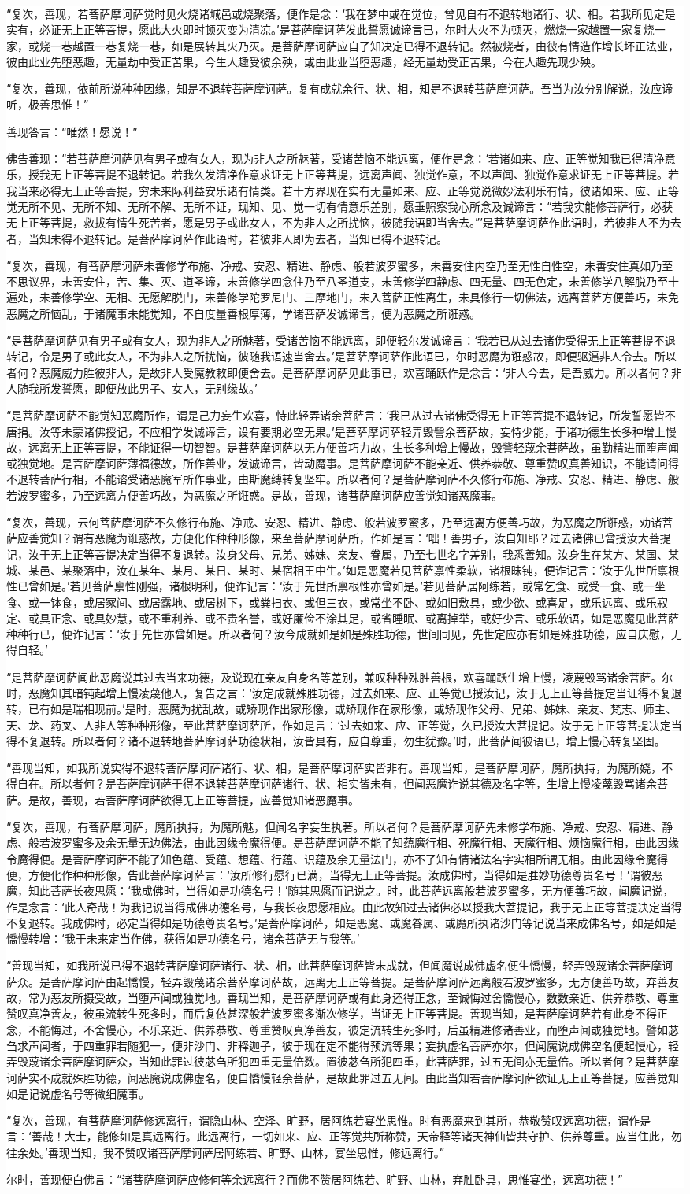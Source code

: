 “复次，善现，若菩萨摩诃萨觉时见火烧诸城邑或烧聚落，便作是念：‘我在梦中或在觉位，曾见自有不退转地诸行、状、相。若我所见定是实有，必证无上正等菩提，愿此大火即时顿灭变为清凉。’是菩萨摩诃萨发此誓愿诚谛言已，尔时大火不为顿灭，燃烧一家越置一家复烧一家，或烧一巷越置一巷复烧一巷，如是展转其火乃灭。是菩萨摩诃萨应自了知决定已得不退转记。然被烧者，由彼有情造作增长坏正法业，彼由此业先堕恶趣，无量劫中受正苦果，今生人趣受彼余殃，或由此业当堕恶趣，经无量劫受正苦果，今在人趣先现少殃。

“复次，善现，依前所说种种因缘，知是不退转菩萨摩诃萨。复有成就余行、状、相，知是不退转菩萨摩诃萨。吾当为汝分别解说，汝应谛听，极善思惟！”

善现答言：“唯然！愿说！”

佛告善现：“若菩萨摩诃萨见有男子或有女人，现为非人之所魅著，受诸苦恼不能远离，便作是念：‘若诸如来、应、正等觉知我已得清净意乐，授我无上正等菩提不退转记。若我久发清净作意求证无上正等菩提，远离声闻、独觉作意，不以声闻、独觉作意求证无上正等菩提。若我当来必得无上正等菩提，穷未来际利益安乐诸有情类。若十方界现在实有无量如来、应、正等觉说微妙法利乐有情，彼诸如来、应、正等觉无所不见、无所不知、无所不解、无所不证，现知、见、觉一切有情意乐差别，愿垂照察我心所念及诚谛言：“若我实能修菩萨行，必获无上正等菩提，救拔有情生死苦者，愿是男子或此女人，不为非人之所扰恼，彼随我语即当舍去。”’是菩萨摩诃萨作此语时，若彼非人不为去者，当知未得不退转记。是菩萨摩诃萨作此语时，若彼非人即为去者，当知已得不退转记。

“复次，善现，有菩萨摩诃萨未善修学布施、净戒、安忍、精进、静虑、般若波罗蜜多，未善安住内空乃至无性自性空，未善安住真如乃至不思议界，未善安住，苦、集、灭、道圣谛，未善修学四念住乃至八圣道支，未善修学四静虑、四无量、四无色定，未善修学八解脱乃至十遍处，未善修学空、无相、无愿解脱门，未善修学陀罗尼门、三摩地门，未入菩萨正性离生，未具修行一切佛法，远离菩萨方便善巧，未免恶魔之所恼乱，于诸魔事未能觉知，不自度量善根厚薄，学诸菩萨发诚谛言，便为恶魔之所诳惑。

“是菩萨摩诃萨见有男子或有女人，现为非人之所魅著，受诸苦恼不能远离，即便轻尔发诚谛言：‘我若已从过去诸佛受得无上正等菩提不退转记，令是男子或此女人，不为非人之所扰恼，彼随我语速当舍去。’是菩萨摩诃萨作此语已，尔时恶魔为诳惑故，即便驱逼非人令去。所以者何？恶魔威力胜彼非人，是故非人受魔教敕即便舍去。是菩萨摩诃萨见此事已，欢喜踊跃作是念言：‘非人今去，是吾威力。所以者何？非人随我所发誓愿，即便放此男子、女人，无别缘故。’

“是菩萨摩诃萨不能觉知恶魔所作，谓是己力妄生欢喜，恃此轻弄诸余菩萨言：‘我已从过去诸佛受得无上正等菩提不退转记，所发誓愿皆不唐捐。汝等未蒙诸佛授记，不应相学发诚谛言，设有要期必空无果。’是菩萨摩诃萨轻弄毁訾余菩萨故，妄恃少能，于诸功德生长多种增上慢故，远离无上正等菩提，不能证得一切智智。是菩萨摩诃萨以无方便善巧力故，生长多种增上慢故，毁訾轻蔑余菩萨故，虽勤精进而堕声闻或独觉地。是菩萨摩诃萨薄福德故，所作善业，发诚谛言，皆动魔事。是菩萨摩诃萨不能亲近、供养恭敬、尊重赞叹真善知识，不能请问得不退转菩萨行相，不能谘受诸恶魔军所作事业，由斯魔缚转复坚牢。所以者何？是菩萨摩诃萨不久修行布施、净戒、安忍、精进、静虑、般若波罗蜜多，乃至远离方便善巧故，为恶魔之所诳惑。是故，善现，诸菩萨摩诃萨应善觉知诸恶魔事。

“复次，善现，云何菩萨摩诃萨不久修行布施、净戒、安忍、精进、静虑、般若波罗蜜多，乃至远离方便善巧故，为恶魔之所诳惑，劝诸菩萨应善觉知？谓有恶魔为诳惑故，方便化作种种形像，来至菩萨摩诃萨所，作如是言：‘咄！善男子，汝自知耶？过去诸佛已曾授汝大菩提记，汝于无上正等菩提决定当得不复退转。汝身父母、兄弟、姊妹、亲友、眷属，乃至七世名字差别，我悉善知。汝身生在某方、某国、某城、某邑、某聚落中，汝在某年、某月、某日、某时、某宿相王中生。’如是恶魔若见菩萨禀性柔软，诸根昧钝，便诈记言：‘汝于先世所禀根性已曾如是。’若见菩萨禀性刚强，诸根明利，便诈记言：‘汝于先世所禀根性亦曾如是。’若见菩萨居阿练若，或常乞食、或受一食、或一坐食、或一钵食，或居冢间、或居露地、或居树下，或粪扫衣、或但三衣，或常坐不卧、或如旧敷具，或少欲、或喜足，或乐远离、或乐寂定、或具正念、或具妙慧，或不重利养、或不贵名誉，或好廉俭不涂其足，或省睡眠、或离掉举，或好少言、或乐软语，如是恶魔见此菩萨种种行已，便诈记言：‘汝于先世亦曾如是。所以者何？汝今成就如是如是殊胜功德，世间同见，先世定应亦有如是殊胜功德，应自庆慰，无得自轻。’

“是菩萨摩诃萨闻此恶魔说其过去当来功德，及说现在亲友自身名等差别，兼叹种种殊胜善根，欢喜踊跃生增上慢，凌蔑毁骂诸余菩萨。尔时，恶魔知其暗钝起增上慢凌蔑他人，复告之言：‘汝定成就殊胜功德，过去如来、应、正等觉已授汝记，汝于无上正等菩提定当证得不复退转，已有如是瑞相现前。’是时，恶魔为扰乱故，或矫现作出家形像，或矫现作在家形像，或矫现作父母、兄弟、姊妹、亲友、梵志、师主、天、龙、药叉、人非人等种种形像，至此菩萨摩诃萨所，作如是言：‘过去如来、应、正等觉，久已授汝大菩提记。汝于无上正等菩提决定当得不复退转。所以者何？诸不退转地菩萨摩诃萨功德状相，汝皆具有，应自尊重，勿生犹豫。’时，此菩萨闻彼语已，增上慢心转复坚固。

“善现当知，如我所说实得不退转菩萨摩诃萨诸行、状、相，是菩萨摩诃萨实皆非有。善现当知，是菩萨摩诃萨，魔所执持，为魔所娆，不得自在。所以者何？是菩萨摩诃萨于得不退转菩萨摩诃萨诸行、状、相实皆未有，但闻恶魔诈说其德及名字等，生增上慢凌蔑毁骂诸余菩萨。是故，善现，若菩萨摩诃萨欲得无上正等菩提，应善觉知诸恶魔事。

“复次，善现，有菩萨摩诃萨，魔所执持，为魔所魅，但闻名字妄生执著。所以者何？是菩萨摩诃萨先未修学布施、净戒、安忍、精进、静虑、般若波罗蜜多及余无量无边佛法，由此因缘令魔得便。是菩萨摩诃萨不能了知蕴魔行相、死魔行相、天魔行相、烦恼魔行相，由此因缘令魔得便。是菩萨摩诃萨不能了知色蕴、受蕴、想蕴、行蕴、识蕴及余无量法门，亦不了知有情诸法名字实相所谓无相。由此因缘令魔得便，方便化作种种形像，告此菩萨摩诃萨言：‘汝所修行愿行已满，当得无上正等菩提。汝成佛时，当得如是胜妙功德尊贵名号！’谓彼恶魔，知此菩萨长夜思愿：‘我成佛时，当得如是功德名号！’随其思愿而记说之。时，此菩萨远离般若波罗蜜多，无方便善巧故，闻魔记说，作是念言：‘此人奇哉！为我记说当得成佛功德名号，与我长夜思愿相应。由此故知过去诸佛必以授我大菩提记，我于无上正等菩提决定当得不复退转。我成佛时，必定当得如是功德尊贵名号。’是菩萨摩诃萨，如是恶魔、或魔眷属、或魔所执诸沙门等记说当来成佛名号，如是如是憍慢转增：‘我于未来定当作佛，获得如是功德名号，诸余菩萨无与我等。’

“善现当知，如我所说已得不退转菩萨摩诃萨诸行、状、相，此菩萨摩诃萨皆未成就，但闻魔说成佛虚名便生憍慢，轻弄毁蔑诸余菩萨摩诃萨众。是菩萨摩诃萨由起憍慢，轻弄毁蔑诸余菩萨摩诃萨故，远离无上正等菩提。是菩萨摩诃萨远离般若波罗蜜多，无方便善巧故，弃善友故，常为恶友所摄受故，当堕声闻或独觉地。善现当知，是菩萨摩诃萨或有此身还得正念，至诚悔过舍憍慢心，数数亲近、供养恭敬、尊重赞叹真净善友，彼虽流转生死多时，而后复依甚深般若波罗蜜多渐次修学，当证无上正等菩提。善现当知，是菩萨摩诃萨若有此身不得正念，不能悔过，不舍慢心，不乐亲近、供养恭敬、尊重赞叹真净善友，彼定流转生死多时，后虽精进修诸善业，而堕声闻或独觉地。譬如苾刍求声闻者，于四重罪若随犯一，便非沙门、非释迦子，彼于现在定不能得预流等果；妄执虚名菩萨亦尔，但闻魔说成佛空名便起慢心，轻弄毁蔑诸余菩萨摩诃萨众，当知此罪过彼苾刍所犯四重无量倍数。置彼苾刍所犯四重，此菩萨罪，过五无间亦无量倍。所以者何？是菩萨摩诃萨实不成就殊胜功德，闻恶魔说成佛虚名，便自憍慢轻余菩萨，是故此罪过五无间。由此当知若菩萨摩诃萨欲证无上正等菩提，应善觉知如是记说虚名号等微细魔事。

“复次，善现，有菩萨摩诃萨修远离行，谓隐山林、空泽、旷野，居阿练若宴坐思惟。时有恶魔来到其所，恭敬赞叹远离功德，谓作是言：‘善哉！大士，能修如是真远离行。此远离行，一切如来、应、正等觉共所称赞，天帝释等诸天神仙皆共守护、供养尊重。应当住此，勿往余处。’善现当知，我不赞叹诸菩萨摩诃萨居阿练若、旷野、山林，宴坐思惟，修远离行。”

尔时，善现便白佛言：“诸菩萨摩诃萨应修何等余远离行？而佛不赞居阿练若、旷野、山林，弃胜卧具，思惟宴坐，远离功德！”
